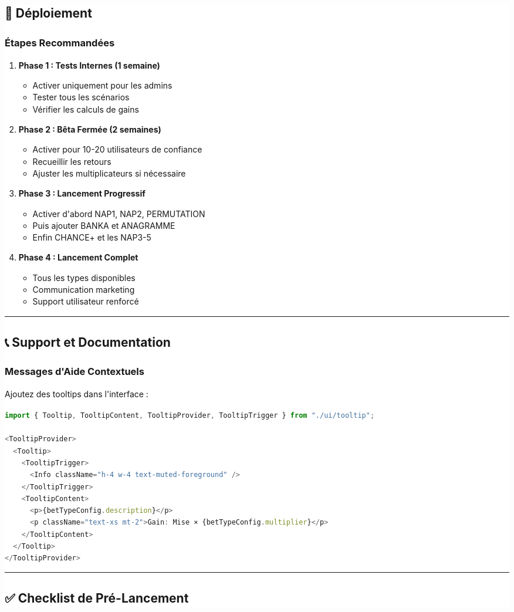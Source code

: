 
## 🚀 Déploiement

### Étapes Recommandées

1. **Phase 1 : Tests Internes (1 semaine)**
   - Activer uniquement pour les admins
   - Tester tous les scénarios
   - Vérifier les calculs de gains

2. **Phase 2 : Bêta Fermée (2 semaines)**
   - Activer pour 10-20 utilisateurs de confiance
   - Recueillir les retours
   - Ajuster les multiplicateurs si nécessaire

3. **Phase 3 : Lancement Progressif**
   - Activer d'abord NAP1, NAP2, PERMUTATION
   - Puis ajouter BANKA et ANAGRAMME
   - Enfin CHANCE+ et les NAP3-5

4. **Phase 4 : Lancement Complet**
   - Tous les types disponibles
   - Communication marketing
   - Support utilisateur renforcé

---

## 📞 Support et Documentation

### Messages d'Aide Contextuels

Ajoutez des tooltips dans l'interface :

```typescript
import { Tooltip, TooltipContent, TooltipProvider, TooltipTrigger } from "./ui/tooltip";

<TooltipProvider>
  <Tooltip>
    <TooltipTrigger>
      <Info className="h-4 w-4 text-muted-foreground" />
    </TooltipTrigger>
    <TooltipContent>
      <p>{betTypeConfig.description}</p>
      <p className="text-xs mt-2">Gain: Mise × {betTypeConfig.multiplier}</p>
    </TooltipContent>
  </Tooltip>
</TooltipProvider>
```

---

## ✅ Checklist de Pré-Lancement
